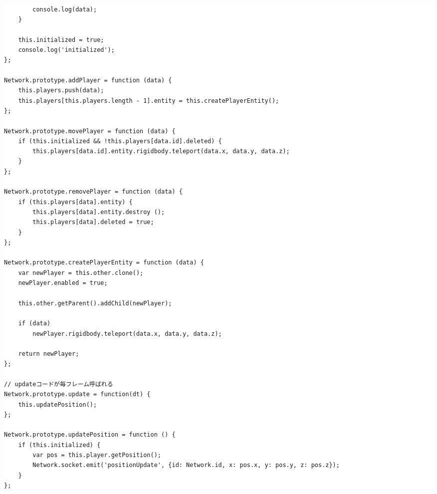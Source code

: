 ~~~javascript~~~
        console.log(data);
    }

    this.initialized = true;
    console.log('initialized');
};

Network.prototype.addPlayer = function (data) {
    this.players.push(data);
    this.players[this.players.length - 1].entity = this.createPlayerEntity();
};

Network.prototype.movePlayer = function (data) {
    if (this.initialized && !this.players[data.id].deleted) {
        this.players[data.id].entity.rigidbody.teleport(data.x, data.y, data.z);
    }
};

Network.prototype.removePlayer = function (data) {
    if (this.players[data].entity) {
        this.players[data].entity.destroy ();
        this.players[data].deleted = true;
    }
};

Network.prototype.createPlayerEntity = function (data) {
    var newPlayer = this.other.clone();
    newPlayer.enabled = true;

    this.other.getParent().addChild(newPlayer);

    if (data)
        newPlayer.rigidbody.teleport(data.x, data.y, data.z);

    return newPlayer;
};

// updateコードが毎フレーム呼ばれる
Network.prototype.update = function(dt) {
    this.updatePosition();
};

Network.prototype.updatePosition = function () {
    if (this.initialized) {
        var pos = this.player.getPosition();
        Network.socket.emit('positionUpdate', {id: Network.id, x: pos.x, y: pos.y, z: pos.z});
    }
};

~~~


[1]: /images/tutorials/multiplayer/socket_installed.png
[2]: /images/tutorials/multiplayer/server_started.png
[3]: /images/tutorials/multiplayer/script_priority.png
[4]: http://raw.githubusercontent.com/socketio/socket.io-client/master/socket.io.js
[5]: http://aws.amazon.com/ec2/
[6]: https://www.openshift.com/
[7]: /images/tutorials/multiplayer/ground_entity.png
[8]: /images/tutorials/multiplayer/player_entity.png
[9]: https://azure.microsoft.com/en-gb/
